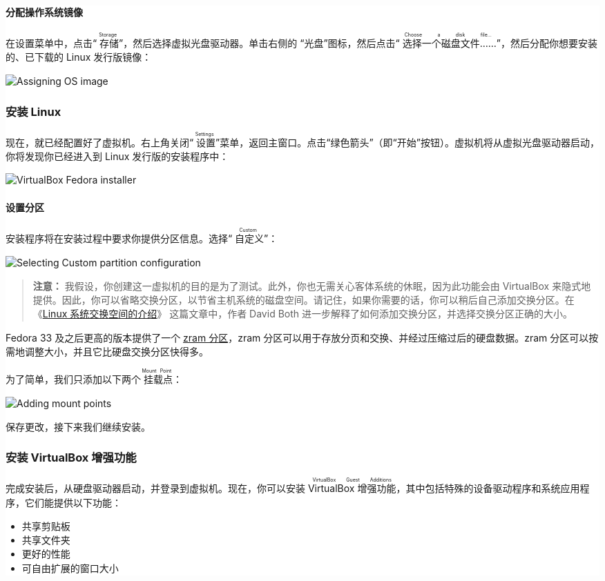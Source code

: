 #### 分配操作系统镜像


在设置菜单中，点击“<ruby> 存储 <rt>  Storage </rt></ruby>”，然后选择虚拟光盘驱动器。单击右侧的 “光盘”图标，然后点击“<ruby> 选择一个磁盘文件…… <rt>  Choose a disk file… </rt></ruby>”，然后分配你想要安装的、已下载的 Linux 发行版镜像：


![Assigning OS image](/data/attachment/album/202210/27/104340kcbooc2cofjicmrf.png "Assigning OS image")


### 安装 Linux


现在，就已经配置好了虚拟机。右上角关闭“<ruby> 设置 <rt>  Settings </rt></ruby>”菜单，返回主窗口。点击“绿色箭头”（即“开始”按钮）。虚拟机将从虚拟光盘驱动器启动，你将发现你已经进入到 Linux 发行版的安装程序中：


![VirtualBox Fedora installer](/data/attachment/album/202210/27/104341deieys6c5i5sqs1g.png "VirtualBox Fedora installer")


#### 设置分区


安装程序将在安装过程中要求你提供分区信息。选择“<ruby> 自定义 <rt>  Custom </rt></ruby>”：


![Selecting Custom partition configuration](/data/attachment/album/202210/27/104342dpppm0prnxnjnnrb.png "Selecting Custom partition configuration")



> 
> **注意：** 我假设，你创建这一虚拟机的目的是为了测试。此外，你也无需关心客体系统的休眠，因为此功能会由 VirtualBox 来隐式地提供。因此，你可以省略交换分区，以节省主机系统的磁盘空间。请记住，如果你需要的话，你可以稍后自己添加交换分区。在 《[Linux 系统交换空间的介绍](https://opensource.com/article/18/9/swap-space-linux-systems)》 这篇文章中，作者 David Both 进一步解释了如何添加交换分区，并选择交换分区正确的大小。
> 
> 
> 


Fedora 33 及之后更高的版本提供了一个 [zram 分区](https://fedoraproject.org/wiki/Changes/SwapOnZRAM)，zram 分区可以用于存放分页和交换、并经过压缩过后的硬盘数据。zram 分区可以按需地调整大小，并且它比硬盘交换分区快得多。


为了简单，我们只添加以下两个<ruby> 挂载点 <rt>  Mount Point </rt></ruby>：


![Adding mount points](/data/attachment/album/202210/27/104342cf5lkghd7effl71z.png "Adding mount points")


保存更改，接下来我们继续安装。


### 安装 VirtualBox 增强功能


完成安装后，从硬盘驱动器启动，并登录到虚拟机。现在，你可以安装 <ruby> VirtualBox 增强功能 <rt>  VirtualBox Guest Additions </rt></ruby>，其中包括特殊的设备驱动程序和系统应用程序，它们能提供以下功能：


* 共享剪贴板
* 共享文件夹
* 更好的性能
* 可自由扩展的窗口大小
